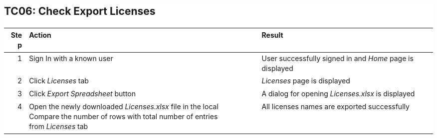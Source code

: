 ## TC06: Check Export Licenses
Step | Action | Result
---:|:-----|:----
1 | Sign In with a known user | User successfully signed in and _Home_ page is displayed
2 | Click _Licenses_ tab | _Licenses_ page is displayed
3 | Click _Export Spreadsheet_ button | A dialog for opening _Licenses.xlsx_ is displayed
4 | Open the newly downloaded _Licenses.xlsx_ file in the local <br> Compare the number of rows with total number of entries from _Licenses_ tab | All licenses names are exported successfully